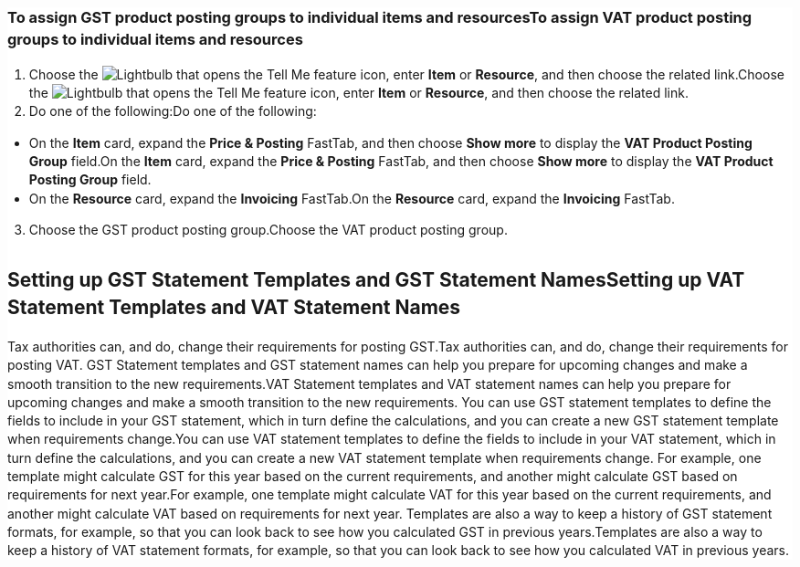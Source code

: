 ### <a name="to-assign-vat-product-posting-groups-to-individual-items-and-resources"></a><span data-ttu-id="5c56c-181">To assign GST product posting groups to individual items and resources</span><span class="sxs-lookup"><span data-stu-id="5c56c-181">To assign VAT product posting groups to individual items and resources</span></span>  
1. <span data-ttu-id="5c56c-182">Choose the ![Lightbulb that opens the Tell Me feature](media/ui-search/search_small.png "Tell me what you want to do") icon, enter **Item** or **Resource**, and then choose the related link.</span><span class="sxs-lookup"><span data-stu-id="5c56c-182">Choose the ![Lightbulb that opens the Tell Me feature](media/ui-search/search_small.png "Tell me what you want to do") icon, enter **Item** or **Resource**, and then choose the related link.</span></span>  
2. <span data-ttu-id="5c56c-183">Do one of the following:</span><span class="sxs-lookup"><span data-stu-id="5c56c-183">Do one of the following:</span></span>  

* <span data-ttu-id="5c56c-184">On the **Item** card, expand the **Price & Posting** FastTab, and then choose **Show more** to display the **VAT Product Posting Group** field.</span><span class="sxs-lookup"><span data-stu-id="5c56c-184">On the **Item** card, expand the **Price & Posting** FastTab, and then choose **Show more** to display the **VAT Product Posting Group** field.</span></span>  
* <span data-ttu-id="5c56c-185">On the **Resource** card, expand the **Invoicing** FastTab.</span><span class="sxs-lookup"><span data-stu-id="5c56c-185">On the **Resource** card, expand the **Invoicing** FastTab.</span></span>  
3. <span data-ttu-id="5c56c-186">Choose the GST product posting group.</span><span class="sxs-lookup"><span data-stu-id="5c56c-186">Choose the VAT product posting group.</span></span>  

## <a name="setting-up-vat-statement-templates-and-vat-statement-names"></a><span data-ttu-id="5c56c-187">Setting up GST Statement Templates and GST Statement Names</span><span class="sxs-lookup"><span data-stu-id="5c56c-187">Setting up VAT Statement Templates and VAT Statement Names</span></span>
<span data-ttu-id="5c56c-188">Tax authorities can, and do, change their requirements for posting GST.</span><span class="sxs-lookup"><span data-stu-id="5c56c-188">Tax authorities can, and do, change their requirements for posting VAT.</span></span> <span data-ttu-id="5c56c-189">GST Statement templates and GST statement names can help you prepare for upcoming changes and make a smooth transition to the new requirements.</span><span class="sxs-lookup"><span data-stu-id="5c56c-189">VAT Statement templates and VAT statement names can help you prepare for upcoming changes and make a smooth transition to the new requirements.</span></span> <span data-ttu-id="5c56c-190">You can use GST statement templates to define the fields to include in your GST statement, which in turn define the calculations, and you can create a new GST statement template when requirements change.</span><span class="sxs-lookup"><span data-stu-id="5c56c-190">You can use VAT statement templates to define the fields to include in your VAT statement, which in turn define the calculations, and you can create a new VAT statement template when requirements change.</span></span> <span data-ttu-id="5c56c-191">For example, one template might calculate GST for this year based on the current requirements, and another might calculate GST based on requirements for next year.</span><span class="sxs-lookup"><span data-stu-id="5c56c-191">For example, one template might calculate VAT for this year based on the current requirements, and another might calculate VAT based on requirements for next year.</span></span> <span data-ttu-id="5c56c-192">Templates are also a way to keep a history of GST statement formats, for example, so that you can look back to see how you calculated GST in previous years.</span><span class="sxs-lookup"><span data-stu-id="5c56c-192">Templates are also a way to keep a history of VAT statement formats, for example, so that you can look back to see how you calculated VAT in previous years.</span></span>
